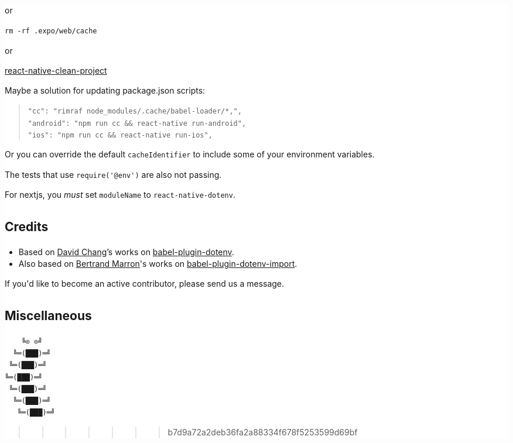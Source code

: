 or

`rm -rf .expo/web/cache`

or

[react-native-clean-project](https://www.npmjs.com/package/react-native-clean-project)

Maybe a solution for updating package.json scripts:

>     "cc": "rimraf node_modules/.cache/babel-loader/*,",
>     "android": "npm run cc && react-native run-android",
>     "ios": "npm run cc && react-native run-ios",

Or you can override the default `cacheIdentifier` to include some of your environment variables.

The tests that use `require('@env')` are also not passing.

For nextjs, you _must_ set `moduleName` to `react-native-dotenv`.

## Credits

* Based on [David Chang](https://github.com/zetachang)’s works on [babel-plugin-dotenv](https://github.com/zetachang/react-native-dotenv/tree/master/babel-plugin-dotenv).
* Also based on [Bertrand Marron](https://github.com/tusbar)'s works on [babel-plugin-dotenv-import](https://github.com/tusbar/babel-plugin-dotenv-import).

If you'd like to become an active contributor, please send us a message.

## Miscellaneous

```
    ╚⊙ ⊙╝
  ╚═(███)═╝
 ╚═(███)═╝
╚═(███)═╝
 ╚═(███)═╝
  ╚═(███)═╝
   ╚═(███)═╝
```
>>>>>>> b7d9a72a2deb36fa2a88334f678f5253599d69bf
